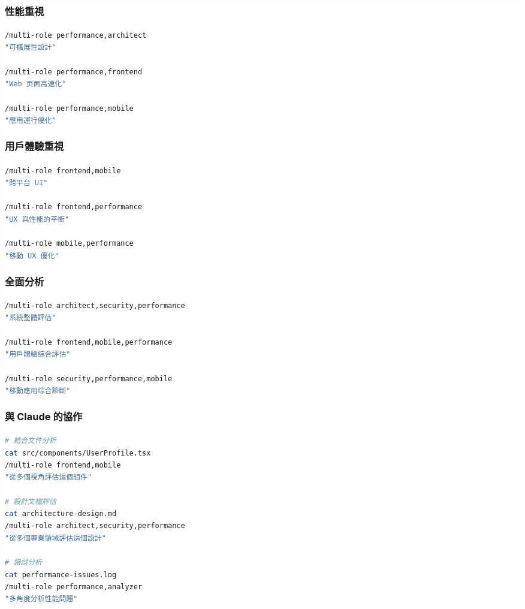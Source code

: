 ### 性能重視

```bash
/multi-role performance,architect
"可擴展性設計"

/multi-role performance,frontend
"Web 页面高速化"

/multi-role performance,mobile
"應用運行優化"
```

### 用戶體驗重視

```bash
/multi-role frontend,mobile
"跨平台 UI"

/multi-role frontend,performance
"UX 與性能的平衡"

/multi-role mobile,performance
"移動 UX 優化"
```

### 全面分析

```bash
/multi-role architect,security,performance
"系統整體評估"

/multi-role frontend,mobile,performance
"用戶體驗综合評估"

/multi-role security,performance,mobile
"移動應用综合診斷"
```

### 與 Claude 的協作

```bash
# 結合文件分析
cat src/components/UserProfile.tsx
/multi-role frontend,mobile
"從多個視角評估這個組件"

# 設計文檔評估
cat architecture-design.md
/multi-role architect,security,performance
"從多個專業領域評估這個設計"

# 錯誤分析
cat performance-issues.log
/multi-role performance,analyzer
"多角度分析性能問題"
```
